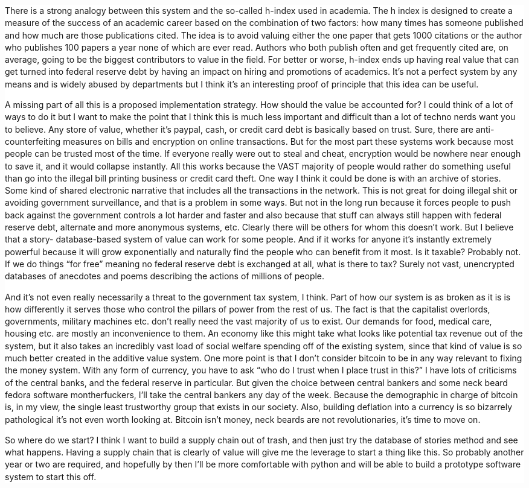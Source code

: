 
There is a strong analogy between this system and the so-called h-index used in academia. The h index is designed to create a measure of the success of an academic career based on the combination of two factors: how many times has someone published and how much are those publications cited. The idea is to avoid valuing either the one paper that gets 1000 citations or the author who publishes 100 papers a year none of which are ever read. Authors who both publish often and get frequently cited are, on average, going to be the biggest contributors to value in the field. For better or worse, h-index ends up having real value that can get turned into federal reserve debt by having an impact on hiring and promotions of academics. It’s not a perfect system by any means and is widely abused by departments but I think it’s an interesting proof of principle that this idea can be useful.


A missing part of all this is a proposed implementation strategy. How should the value be accounted for? I could think of a lot of ways to do it but I want to make the point that I think this is much less important and difficult than a lot of techno nerds want you to believe. Any store of value, whether it’s paypal, cash, or credit card debt is basically based on trust. Sure, there are anti-counterfeiting measures on bills and encryption on online transactions. But for the most part these systems work because most people can be trusted most of the time. If everyone really were out to steal and cheat, encryption would be nowhere near enough to save it, and it would collapse instantly. All this works because the VAST majority of people would rather do something useful than go into the illegal bill printing business or credit card theft. One way I think it could be done is with an archive of stories. Some kind of shared electronic narrative that includes all the transactions in the network. This is not great for doing illegal shit or avoiding government surveillance, and that is a problem in some ways. But not in the long run because it forces people to push back against the government controls a lot harder and faster and also because that stuff can always still happen with federal reserve debt, alternate and more anonymous systems, etc. Clearly there will be others for whom this doesn’t work. But I believe that a story- database-based system of value can work for some people. And if it works for anyone it’s instantly extremely powerful because it will grow exponentially and naturally find the people who can benefit from it most. Is it taxable? Probably not. If we do things “for free” meaning no federal reserve debt is exchanged at all, what is there to tax? Surely not vast, unencrypted databases of anecdotes and poems describing the actions of millions of people.


And it’s not even really necessarily a threat to the government tax system, I think. Part of how our system is as broken as it is is how differently it serves those who control the pillars of power from the rest of us. The fact is that the capitalist overlords, governments, military machines etc. don’t really need the vast majority of us to exist. Our demands for food, medical care, housing etc. are mostly an inconvenience to them. An economy like this might take what looks like potential tax revenue out of the system, but it also takes an incredibly vast load of social welfare spending off of the existing system, since that kind of value is so much better created in the additive value system.
One more point is that I don’t consider bitcoin to be in any way relevant to fixing the money system. With any form of currency, you have to ask “who do I trust when I place trust in this?” I have lots of criticisms of the central banks, and the federal reserve in particular. But given the choice between central bankers and some neck beard fedora software montherfuckers, I’ll take the central bankers any day of the week. Because the demographic in charge of bitcoin is, in my view, the single least trustworthy group that exists in our society. Also, building deflation into a currency is so bizarrely pathological it’s not even worth looking at. Bitcoin isn’t money, neck beards are not revolutionaries, it’s time to move on.


So where do we start? I think I want to build a supply chain out of trash, and then just try the database of stories method and see what happens. Having a supply chain that is clearly of value will give me the leverage to start a thing like this. So probably another year or two are required, and hopefully by then I’ll be more comfortable with python and will be able to build a prototype software system to start this off.
